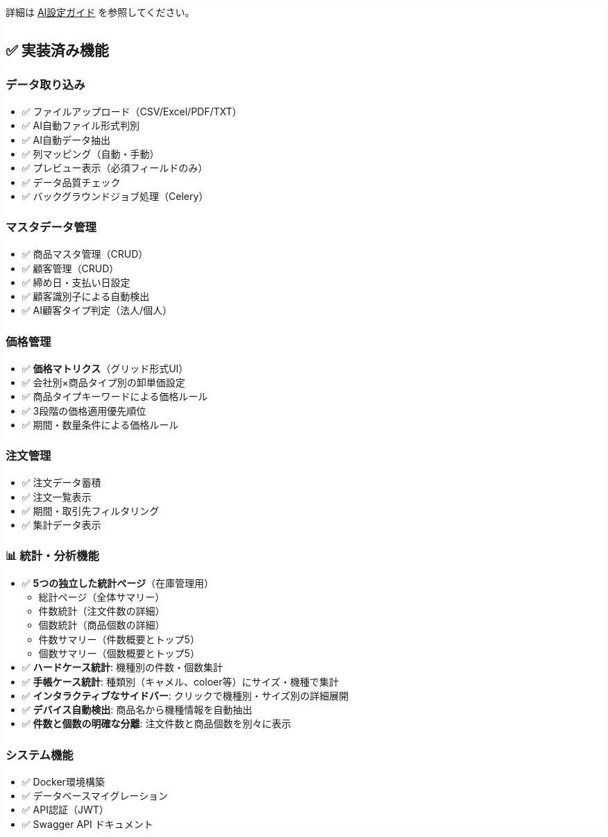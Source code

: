 詳細は [AI設定ガイド](./config/ai_settings.yaml) を参照してください。

## ✅ 実装済み機能

### データ取り込み
- ✅ ファイルアップロード（CSV/Excel/PDF/TXT）
- ✅ AI自動ファイル形式判別
- ✅ AI自動データ抽出
- ✅ 列マッピング（自動・手動）
- ✅ プレビュー表示（必須フィールドのみ）
- ✅ データ品質チェック
- ✅ バックグラウンドジョブ処理（Celery）

### マスタデータ管理
- ✅ 商品マスタ管理（CRUD）
- ✅ 顧客管理（CRUD）
- ✅ 締め日・支払い日設定
- ✅ 顧客識別子による自動検出
- ✅ AI顧客タイプ判定（法人/個人）

### 価格管理
- ✅ **価格マトリクス**（グリッド形式UI）
- ✅ 会社別×商品タイプ別の卸単価設定
- ✅ 商品タイプキーワードによる価格ルール
- ✅ 3段階の価格適用優先順位
- ✅ 期間・数量条件による価格ルール

### 注文管理
- ✅ 注文データ蓄積
- ✅ 注文一覧表示
- ✅ 期間・取引先フィルタリング
- ✅ 集計データ表示

### 📊 統計・分析機能
- ✅ **5つの独立した統計ページ**（在庫管理用）
  - 総計ページ（全体サマリー）
  - 件数統計（注文件数の詳細）
  - 個数統計（商品個数の詳細）
  - 件数サマリー（件数概要とトップ5）
  - 個数サマリー（個数概要とトップ5）
- ✅ **ハードケース統計**: 機種別の件数・個数集計
- ✅ **手帳ケース統計**: 種類別（キャメル、coloer等）にサイズ・機種で集計
- ✅ **インタラクティブなサイドバー**: クリックで機種別・サイズ別の詳細展開
- ✅ **デバイス自動検出**: 商品名から機種情報を自動抽出
- ✅ **件数と個数の明確な分離**: 注文件数と商品個数を別々に表示

### システム機能
- ✅ Docker環境構築
- ✅ データベースマイグレーション
- ✅ API認証（JWT）
- ✅ Swagger API ドキュメント
